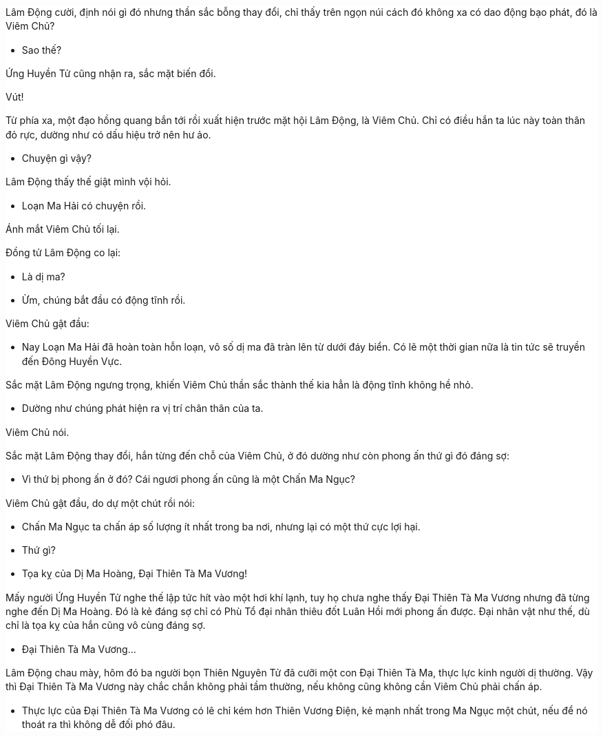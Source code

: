 Lâm Động cười, định nói gì đó nhưng thần sắc bỗng thay đổi, chỉ thấy trên ngọn núi cách đó không xa có dao động bạo phát, đó là Viêm Chủ?

- Sao thế?

Ứng Huyền Tử cũng nhận ra, sắc mặt biến đổi.

Vút!

Từ phía xa, một đạo hồng quang bắn tới rồi xuất hiện trước mặt hội Lâm Động, là Viêm Chủ. Chỉ có điều hắn ta lúc này toàn thân đỏ rực, dường như có dấu hiệu trở nên hư ảo.

- Chuyện gì vậy?

Lâm Động thấy thế giật mình vội hỏi.

- Loạn Ma Hải có chuyện rồi.

Ánh mắt Viêm Chủ tối lại.

Đồng tử Lâm Động co lại:

- Là dị ma?

- Ừm, chúng bắt đầu có động tĩnh rồi.

Viêm Chủ gật đầu:

- Nay Loạn Ma Hải đã hoàn toàn hỗn loạn, vô số dị ma đã tràn lên từ dưới đáy biển. Có lẽ một thời gian nữa là tin tức sẽ truyền đến Đông Huyền Vực.

Sắc mặt Lâm Động ngưng trọng, khiến Viêm Chủ thần sắc thành thế kia hẳn là động tĩnh không hề nhỏ.

- Dường như chúng phát hiện ra vị trí chân thân của ta.

Viêm Chủ nói.

Sắc mặt Lâm Động thay đổi, hắn từng đến chỗ của Viêm Chủ, ở đó dường như còn phong ấn thứ gì đó đáng sợ:

- Vì thứ bị phong ấn ở đó? Cái ngươi phong ấn cũng là một Chấn Ma Ngục?

Viêm Chủ gật đầu, do dự một chút rồi nói:

- Chấn Ma Ngục ta chấn áp số lượng ít nhất trong ba nơi, nhưng lại có một thứ cực lợi hại.

- Thứ gì?

- Tọa kỵ của Dị Ma Hoàng, Đại Thiên Tà Ma Vương!

Mấy người Ứng Huyền Tử nghe thế lập tức hít vào một hơi khí lạnh, tuy họ chưa nghe thấy Đại Thiên Tà Ma Vương nhưng đã từng nghe đến Dị Ma Hoàng. Đó là kẻ đáng sợ chỉ có Phù Tổ đại nhân thiêu đốt Luân Hồi mới phong ấn được. Đại nhân vật như thế, dù chỉ là tọa kỵ của hắn cũng vô cùng đáng sợ.

- Đại Thiên Tà Ma Vương…

Lâm Động chau mày, hôm đó ba người bọn Thiên Nguyên Tử đã cưỡi một con Đại Thiên Tà Ma, thực lực kinh người dị thường. Vậy thì Đại Thiên Tà Ma Vương này chắc chắn không phải tầm thường, nếu không cũng không cần Viêm Chủ phải chấn áp.

- Thực lực của Đại Thiên Tà Ma Vương có lẽ chỉ kém hơn Thiên Vương Điện, kẻ mạnh nhất trong Ma Ngục một chút, nếu để nó thoát ra thì không dễ đối phó đâu.
